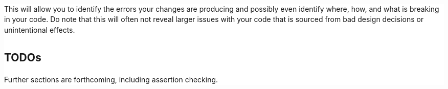 This will allow you to identify the errors your changes are producing
and possibly even identify where, how, and what is breaking in your
code. Do note that this will often not reveal larger issues with your
code that is sourced from bad design decisions or unintentional effects.

## TODOs

Further sections are forthcoming, including assertion checking.
